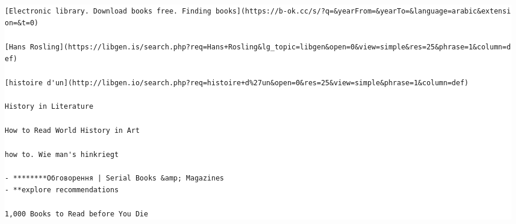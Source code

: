     [Electronic library. Download books free. Finding books](https://b-ok.cc/s/?q=&yearFrom=&yearTo=&language=arabic&extension=&t=0)
    
    [Hans Rosling](https://libgen.is/search.php?req=Hans+Rosling&lg_topic=libgen&open=0&view=simple&res=25&phrase=1&column=def)
    
    [histoire d'un](http://libgen.io/search.php?req=histoire+d%27un&open=0&res=25&view=simple&phrase=1&column=def)
    
    History in Literature
    
    How to Read World History in Art
    
    how to. Wie man's hinkriegt
    
    - ********Обговорення | Serial Books &amp; Magazines
    - **explore recommendations
    
    1,000 Books to Read before You Die
    